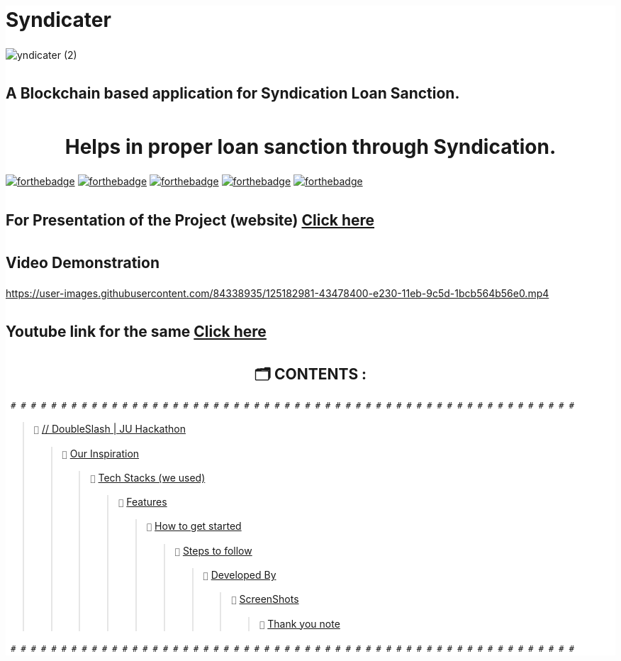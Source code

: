  
  # Syndicater




![yndicater (2)](https://user-images.githubusercontent.com/72061687/125181389-d75e1f00-e221-11eb-82b6-8df5d17eb330.png)



<h2> A Blockchain based application for Syndication Loan Sanction. </h2>

<h1 align="center">Helps in proper loan sanction through Syndication.</h1>

[![forthebadge](https://forthebadge.com/images/badges/built-by-developers.svg)](https://forthebadge.com)
[![forthebadge](https://forthebadge.com/images/badges/built-with-love.svg)](https://forthebadge.com)
[![forthebadge](https://forthebadge.com/images/badges/for-you.svg)](https://forthebadge.com)
[![forthebadge](https://forthebadge.com/images/badges/open-source.svg)](https://forthebadge.com)
[![forthebadge](https://forthebadge.com/images/badges/check-it-out.svg)](https://forthebadge.com)

 ## For Presentation of the Project (website) [Click here](https://www.canva.com/design/DAEjZZzyppQ/6uBrApp5D_u9zCtwe3t6LQ/view?utm_content=DAEjZZzyppQ&utm_campaign=designshare&utm_medium=link&utm_source=publishsharelink)
 
 ## Video Demonstration 
 https://user-images.githubusercontent.com/84338935/125182981-43478400-e230-11eb-9c5d-1bcb564b56e0.mp4

 ## Youtube link for the same [Click here](https://youtu.be/hEeJh9MAtz8)

<h2 align="center" id="content"> 🗂 CONTENTS : </h2>

```diff
 # # # # # # # # # # # # # # # # # # # # # # # # # # # # # # # # # # # # # # # # # # # # # # # # # # # # # # # # 
```

> `📌` [// DoubleSlash | JU Hackathon](#DoubleSlashJUHackathon)<br>
>> `📌` [Our Inspiration](#Inspiration)<br>
>>> `📌` [Tech Stacks (we used)](#TechStack)<br>
>>>> `📌` [Features](#Features)<br>
>>>>> `📌` [How to get started](#Howtogetstarted?)<br>
>>>>>> `📌` [Steps to follow ](#Stepstofollow)<br>
>>>>>>> `📌` [Developed By](#DevelopedBy)<br>
>>>>>>>> `📌` [ScreenShots](#ScreenShots)<br>
>>>>>>>>> `📌` [Thank you note](#TimetoSayGoodBye)<br>
```diff
 # # # # # # # # # # # # # # # # # # # # # # # # # # # # # # # # # # # # # # # # # # # # # # # # # # # # # # # # 
```
